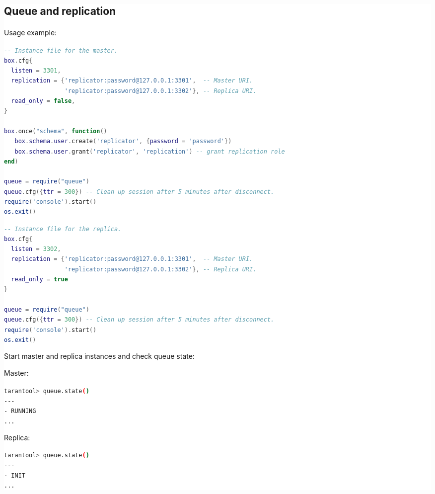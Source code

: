 
## Queue and replication

Usage example:

```lua
-- Instance file for the master.
box.cfg{
  listen = 3301,
  replication = {'replicator:password@127.0.0.1:3301',  -- Master URI.
                 'replicator:password@127.0.0.1:3302'}, -- Replica URI.
  read_only = false,
}

box.once("schema", function()
   box.schema.user.create('replicator', {password = 'password'})
   box.schema.user.grant('replicator', 'replication') -- grant replication role
end)

queue = require("queue")
queue.cfg({ttr = 300}) -- Clean up session after 5 minutes after disconnect.
require('console').start()
os.exit()
```

```lua
-- Instance file for the replica.
box.cfg{
  listen = 3302,
  replication = {'replicator:password@127.0.0.1:3301',  -- Master URI.
                 'replicator:password@127.0.0.1:3302'}, -- Replica URI.
  read_only = true
}

queue = require("queue")
queue.cfg({ttr = 300}) -- Clean up session after 5 minutes after disconnect.
require('console').start()
os.exit()
```

Start master and replica instances and check queue state:

Master:
```sh
tarantool> queue.state()
---
- RUNNING
...
```

Replica:
```sh
tarantool> queue.state()
---
- INIT
...
```
